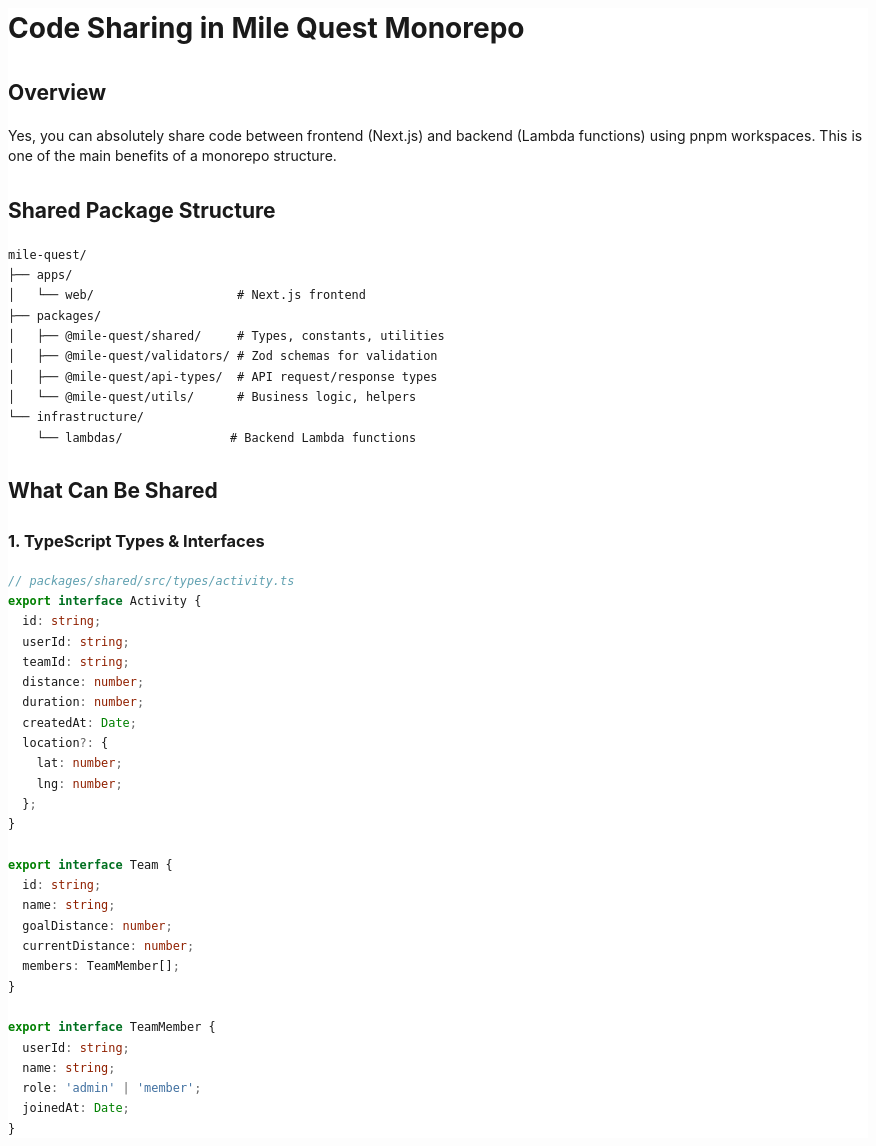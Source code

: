 # Code Sharing in Mile Quest Monorepo

## Overview

Yes, you can absolutely share code between frontend (Next.js) and backend (Lambda functions) using pnpm workspaces. This is one of the main benefits of a monorepo structure.

## Shared Package Structure

```
mile-quest/
├── apps/
│   └── web/                    # Next.js frontend
├── packages/
│   ├── @mile-quest/shared/     # Types, constants, utilities
│   ├── @mile-quest/validators/ # Zod schemas for validation
│   ├── @mile-quest/api-types/  # API request/response types
│   └── @mile-quest/utils/      # Business logic, helpers
└── infrastructure/
    └── lambdas/               # Backend Lambda functions
```

## What Can Be Shared

### 1. TypeScript Types & Interfaces

```typescript
// packages/shared/src/types/activity.ts
export interface Activity {
  id: string;
  userId: string;
  teamId: string;
  distance: number;
  duration: number;
  createdAt: Date;
  location?: {
    lat: number;
    lng: number;
  };
}

export interface Team {
  id: string;
  name: string;
  goalDistance: number;
  currentDistance: number;
  members: TeamMember[];
}

export interface TeamMember {
  userId: string;
  name: string;
  role: 'admin' | 'member';
  joinedAt: Date;
}
```
